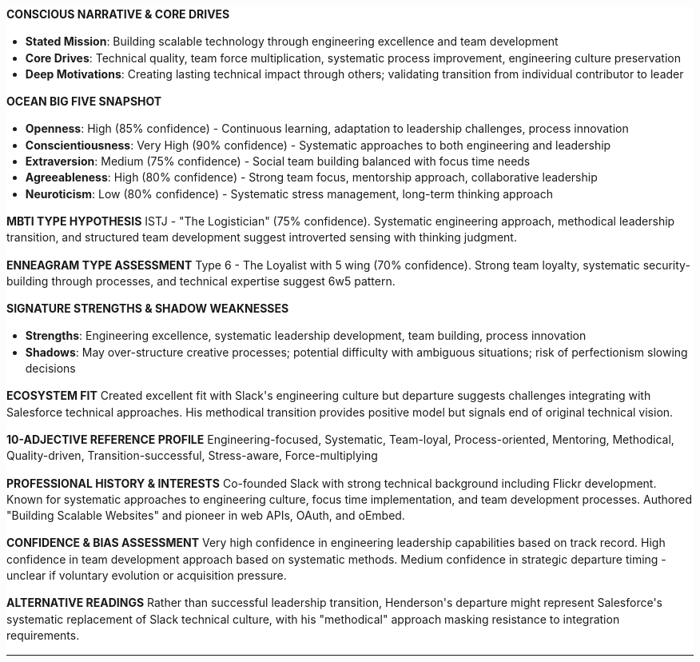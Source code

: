 **CONSCIOUS NARRATIVE & CORE DRIVES**
- **Stated Mission**: Building scalable technology through engineering excellence and team development
- **Core Drives**: Technical quality, team force multiplication, systematic process improvement, engineering culture preservation
- **Deep Motivations**: Creating lasting technical impact through others; validating transition from individual contributor to leader

**OCEAN BIG FIVE SNAPSHOT**
- **Openness**: High (85% confidence) - Continuous learning, adaptation to leadership challenges, process innovation
- **Conscientiousness**: Very High (90% confidence) - Systematic approaches to both engineering and leadership
- **Extraversion**: Medium (75% confidence) - Social team building balanced with focus time needs
- **Agreeableness**: High (80% confidence) - Strong team focus, mentorship approach, collaborative leadership
- **Neuroticism**: Low (80% confidence) - Systematic stress management, long-term thinking approach

**MBTI TYPE HYPOTHESIS**
ISTJ - "The Logistician" (75% confidence). Systematic engineering approach, methodical leadership transition, and structured team development suggest introverted sensing with thinking judgment.

**ENNEAGRAM TYPE ASSESSMENT**
Type 6 - The Loyalist with 5 wing (70% confidence). Strong team loyalty, systematic security-building through processes, and technical expertise suggest 6w5 pattern.

**SIGNATURE STRENGTHS & SHADOW WEAKNESSES**
- **Strengths**: Engineering excellence, systematic leadership development, team building, process innovation
- **Shadows**: May over-structure creative processes; potential difficulty with ambiguous situations; risk of perfectionism slowing decisions

**ECOSYSTEM FIT**
Created excellent fit with Slack's engineering culture but departure suggests challenges integrating with Salesforce technical approaches. His methodical transition provides positive model but signals end of original technical vision.

**10-ADJECTIVE REFERENCE PROFILE**
Engineering-focused, Systematic, Team-loyal, Process-oriented, Mentoring, Methodical, Quality-driven, Transition-successful, Stress-aware, Force-multiplying

**PROFESSIONAL HISTORY & INTERESTS**
Co-founded Slack with strong technical background including Flickr development. Known for systematic approaches to engineering culture, focus time implementation, and team development processes. Authored "Building Scalable Websites" and pioneer in web APIs, OAuth, and oEmbed.

**CONFIDENCE & BIAS ASSESSMENT**
Very high confidence in engineering leadership capabilities based on track record. High confidence in team development approach based on systematic methods. Medium confidence in strategic departure timing - unclear if voluntary evolution or acquisition pressure.

**ALTERNATIVE READINGS**
Rather than successful leadership transition, Henderson's departure might represent Salesforce's systematic replacement of Slack technical culture, with his "methodical" approach masking resistance to integration requirements.

---